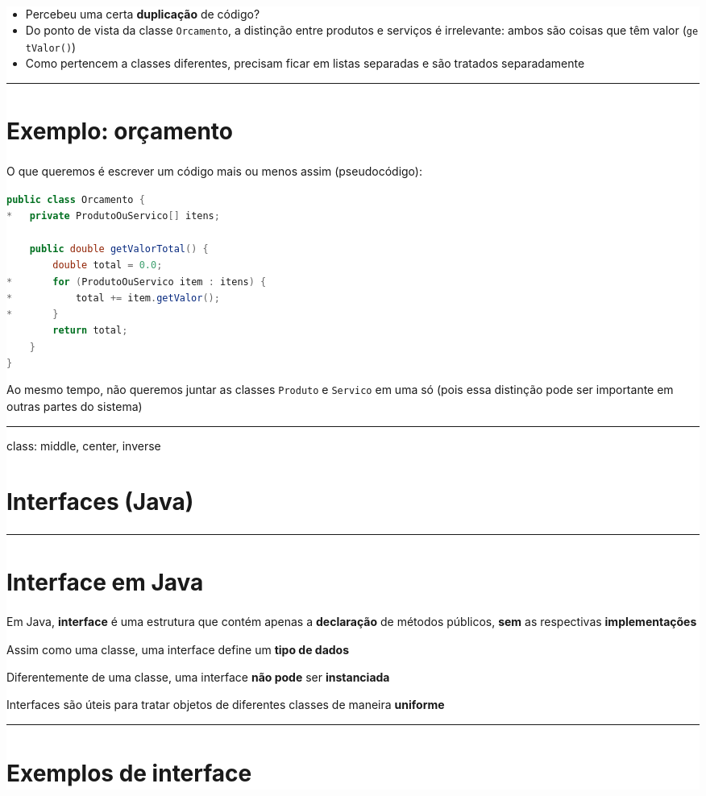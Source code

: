 - Percebeu uma certa **duplicação** de código?
- Do ponto de vista da classe `Orcamento`, a distinção entre produtos e serviços é irrelevante: ambos são coisas que têm valor (`getValor()`)
- Como pertencem a classes diferentes, precisam ficar em listas separadas e são tratados separadamente

---

# Exemplo: orçamento

O que queremos é escrever um código mais ou menos assim (pseudocódigo):

```java
public class Orcamento {
*   private ProdutoOuServico[] itens;

    public double getValorTotal() {
        double total = 0.0;
*       for (ProdutoOuServico item : itens) {
*           total += item.getValor();
*       }
        return total;
    }
}
```

Ao mesmo tempo, não queremos juntar as classes `Produto` e `Servico` em uma só (pois essa distinção pode ser importante em outras partes do sistema)

---

class: middle, center, inverse

# Interfaces (Java)

---

# Interface em Java

Em Java, **interface** é uma estrutura que contém apenas a **declaração** de métodos públicos, **sem** as respectivas **implementações**

Assim como uma classe, uma interface define um **tipo de dados** 

Diferentemente de uma classe, uma interface **não pode** ser **instanciada**

Interfaces são úteis para tratar objetos de diferentes classes de maneira **uniforme**

---

# Exemplos de interface

